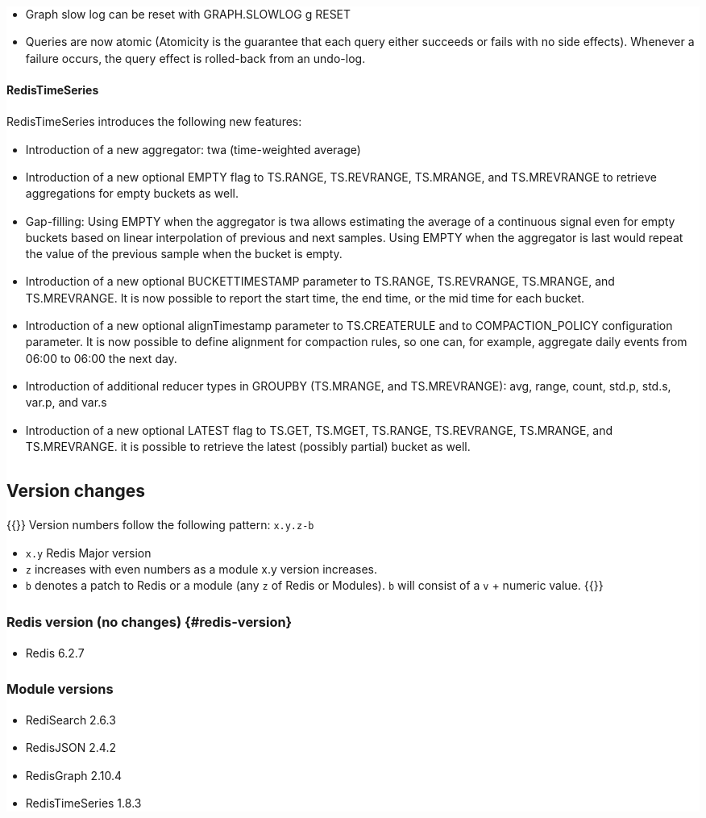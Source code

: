 - Graph slow log can be reset with GRAPH.SLOWLOG g RESET

- Queries are now atomic (Atomicity is the guarantee that each query either succeeds or fails with no side effects). Whenever a failure occurs, the query effect is rolled-back from an undo-log.

#### RedisTimeSeries

RedisTimeSeries introduces the following new features:

- Introduction of a new aggregator: twa (time-weighted average)

- Introduction of a new optional EMPTY flag to TS.RANGE, TS.REVRANGE, TS.MRANGE, and TS.MREVRANGE to retrieve aggregations for empty buckets as well.

- Gap-filling: Using EMPTY when the aggregator is twa allows estimating the average of a continuous signal even for empty buckets based on linear interpolation of previous and next samples. Using EMPTY when the aggregator is last would repeat the value of the previous sample when the bucket is empty.

- Introduction of a new optional BUCKETTIMESTAMP parameter to TS.RANGE, TS.REVRANGE, TS.MRANGE, and TS.MREVRANGE. It is now possible to report the start time, the end time, or the mid time for each bucket.

- Introduction of a new optional alignTimestamp parameter to TS.CREATERULE and to COMPACTION_POLICY configuration parameter. It is now possible to define alignment for compaction rules, so one can, for example, aggregate daily events from 06:00 to 06:00 the next day.

- Introduction of additional reducer types in GROUPBY (TS.MRANGE, and TS.MREVRANGE): avg, range, count, std.p, std.s, var.p, and var.s

- Introduction of a new optional LATEST flag to TS.GET, TS.MGET, TS.RANGE, TS.REVRANGE, TS.MRANGE, and TS.MREVRANGE. it is possible to retrieve the latest (possibly partial) bucket as well.

## Version changes

{{<note>}}
Version numbers follow the following pattern:
`x.y.z-b`
- `x.y` Redis Major version
- `z` increases with even numbers as a module x.y version increases.
- `b` denotes a patch to Redis or a module (any `z` of Redis or Modules). `b` will consist of a `v` + numeric value.
{{</note>}}

### Redis version (no changes) {#redis-version}

- Redis 6.2.7

### Module versions

- RediSearch 2.6.3

- RedisJSON 2.4.2

- RedisGraph 2.10.4

- RedisTimeSeries 1.8.3
